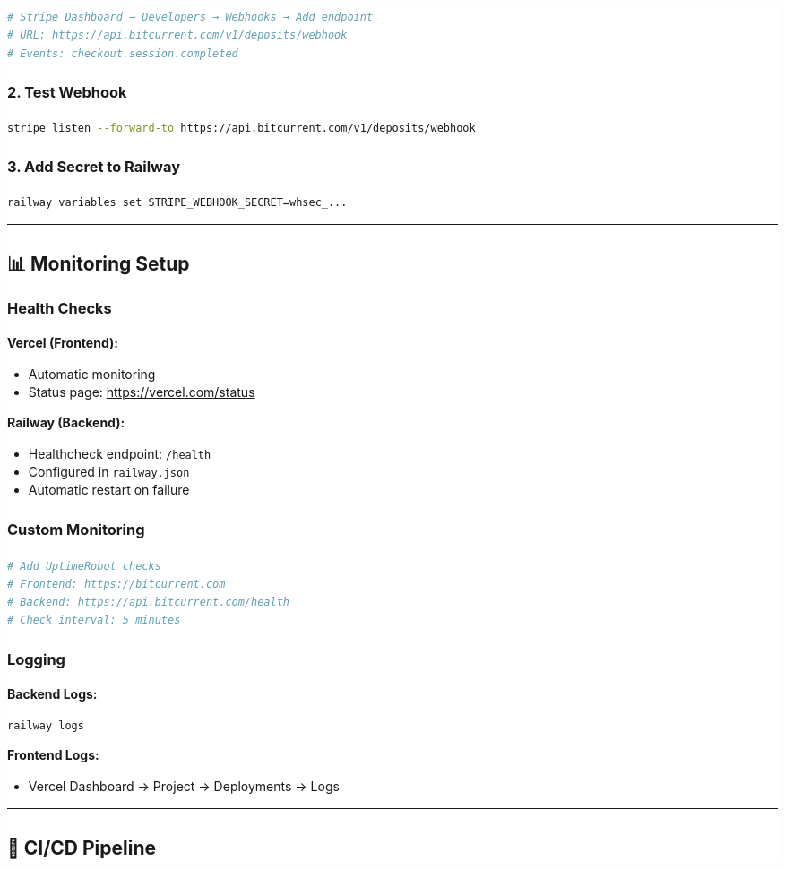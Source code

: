 ```bash
# Stripe Dashboard → Developers → Webhooks → Add endpoint
# URL: https://api.bitcurrent.com/v1/deposits/webhook
# Events: checkout.session.completed
```

### 2. Test Webhook

```bash
stripe listen --forward-to https://api.bitcurrent.com/v1/deposits/webhook
```

### 3. Add Secret to Railway

```bash
railway variables set STRIPE_WEBHOOK_SECRET=whsec_...
```

---

## 📊 Monitoring Setup

### Health Checks

**Vercel (Frontend):**
- Automatic monitoring
- Status page: https://vercel.com/status

**Railway (Backend):**
- Healthcheck endpoint: `/health`
- Configured in `railway.json`
- Automatic restart on failure

### Custom Monitoring

```bash
# Add UptimeRobot checks
# Frontend: https://bitcurrent.com
# Backend: https://api.bitcurrent.com/health
# Check interval: 5 minutes
```

### Logging

**Backend Logs:**
```bash
railway logs
```

**Frontend Logs:**
- Vercel Dashboard → Project → Deployments → Logs

---

## 🔄 CI/CD Pipeline
